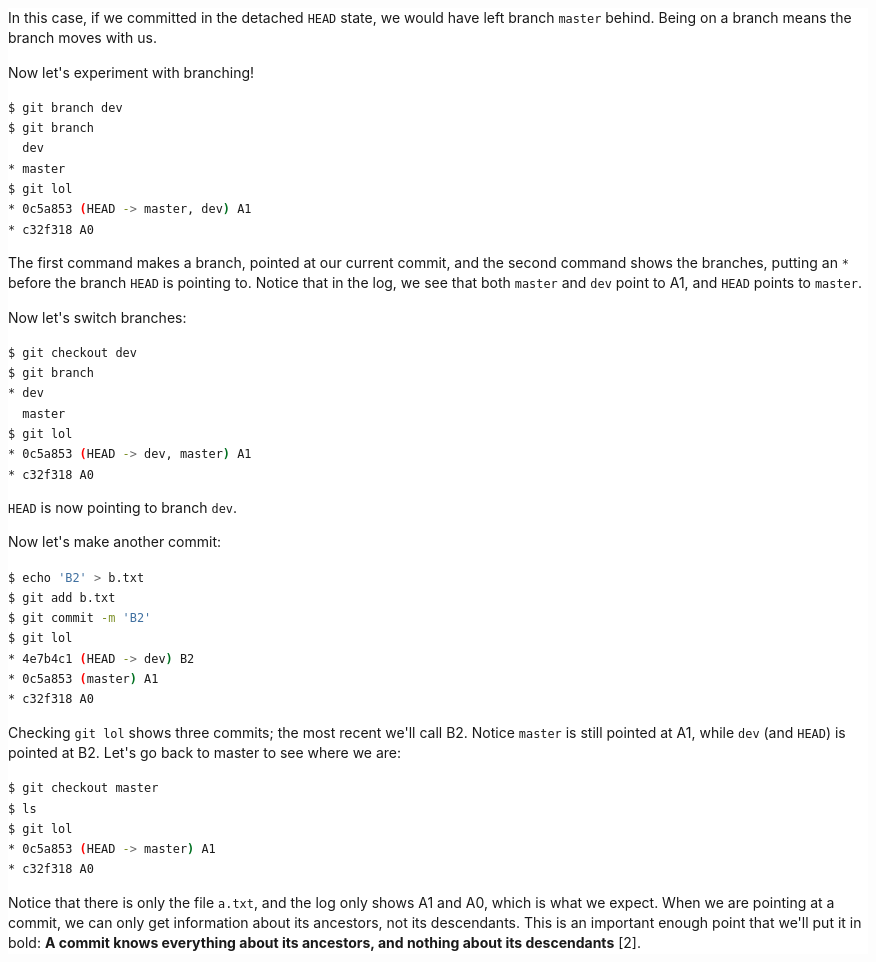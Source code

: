 In this case, if we committed in the detached `HEAD` state, we would have
left branch `master` behind.  Being on a branch means the branch moves with us.

Now let's experiment with branching!

```sh
$ git branch dev
$ git branch
  dev
* master
$ git lol
* 0c5a853 (HEAD -> master, dev) A1
* c32f318 A0
```

The first command makes a branch, pointed at our current commit, and the second
command shows the branches, putting an `*` before the branch `HEAD` is pointing
to.  Notice that in the log, we see that both `master` and `dev` point to A1,
and `HEAD` points to `master`.

Now let's switch branches:
```sh
$ git checkout dev
$ git branch
* dev
  master
$ git lol
* 0c5a853 (HEAD -> dev, master) A1
* c32f318 A0
```
`HEAD` is now pointing to branch `dev`.

Now let's make another commit:
```sh
$ echo 'B2' > b.txt
$ git add b.txt
$ git commit -m 'B2'
$ git lol
* 4e7b4c1 (HEAD -> dev) B2
* 0c5a853 (master) A1
* c32f318 A0
```

Checking `git lol` shows three commits; the most recent we'll call B2.
Notice `master` is still pointed at A1, while `dev` (and `HEAD`) is pointed
at B2.  Let's go back to master to see where we are:
```sh
$ git checkout master
$ ls
$ git lol
* 0c5a853 (HEAD -> master) A1
* c32f318 A0
```
Notice that there is only the file `a.txt`, and the log only shows A1 and A0,
which is what we expect.  When we are
pointing at a commit, we can only get information about its ancestors, not
its descendants.  This is an important enough point that we'll put it in
bold: **A commit knows everything about its ancestors, and nothing about
its descendants** [2].

